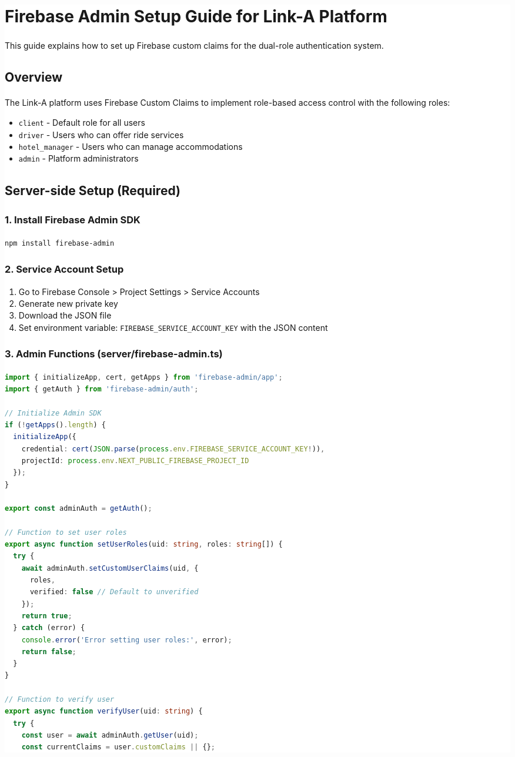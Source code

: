 # Firebase Admin Setup Guide for Link-A Platform

This guide explains how to set up Firebase custom claims for the dual-role authentication system.

## Overview

The Link-A platform uses Firebase Custom Claims to implement role-based access control with the following roles:
- `client` - Default role for all users
- `driver` - Users who can offer ride services
- `hotel_manager` - Users who can manage accommodations
- `admin` - Platform administrators

## Server-side Setup (Required)

### 1. Install Firebase Admin SDK

```bash
npm install firebase-admin
```

### 2. Service Account Setup

1. Go to Firebase Console > Project Settings > Service Accounts
2. Generate new private key
3. Download the JSON file
4. Set environment variable: `FIREBASE_SERVICE_ACCOUNT_KEY` with the JSON content

### 3. Admin Functions (server/firebase-admin.ts)

```typescript
import { initializeApp, cert, getApps } from 'firebase-admin/app';
import { getAuth } from 'firebase-admin/auth';

// Initialize Admin SDK
if (!getApps().length) {
  initializeApp({
    credential: cert(JSON.parse(process.env.FIREBASE_SERVICE_ACCOUNT_KEY!)),
    projectId: process.env.NEXT_PUBLIC_FIREBASE_PROJECT_ID
  });
}

export const adminAuth = getAuth();

// Function to set user roles
export async function setUserRoles(uid: string, roles: string[]) {
  try {
    await adminAuth.setCustomUserClaims(uid, { 
      roles,
      verified: false // Default to unverified
    });
    return true;
  } catch (error) {
    console.error('Error setting user roles:', error);
    return false;
  }
}

// Function to verify user
export async function verifyUser(uid: string) {
  try {
    const user = await adminAuth.getUser(uid);
    const currentClaims = user.customClaims || {};
```